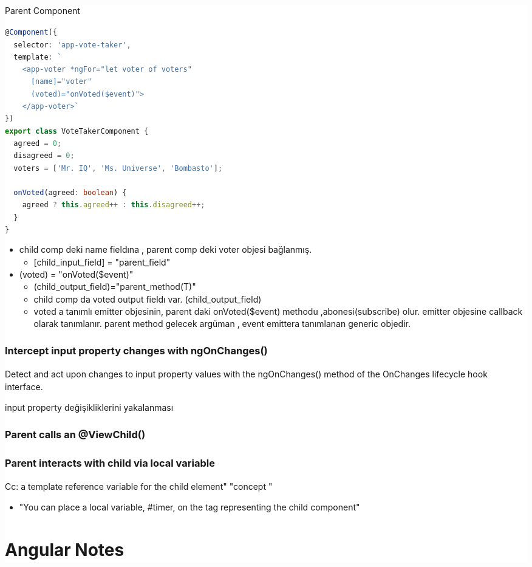 Parent Component
```typescript
@Component({
  selector: 'app-vote-taker',
  template: `
    <app-voter *ngFor="let voter of voters"
      [name]="voter"
      (voted)="onVoted($event)">
    </app-voter>`
})
export class VoteTakerComponent {
  agreed = 0;
  disagreed = 0;
  voters = ['Mr. IQ', 'Ms. Universe', 'Bombasto'];
 
  onVoted(agreed: boolean) {
    agreed ? this.agreed++ : this.disagreed++;
  }
}

```

- child comp deki name fieldına , parent comp deki voter objesi bağlanmış.
    - [child_input_field] = "parent_field"
- (voted)  = "onVoted($event)"
    - (child_output_field)="parent_method(T)"
    - child comp da voted output fieldı var. (child_output_field)
    - voted a tanımlı emitter objesinin, parent daki onVoted($event) methodu ,abonesi(subscribe) olur. emitter objesine callback olarak tanımlanır. parent method gelecek argüman , event emittera tanımlanan generic objedir.


###  Intercept input property changes with ngOnChanges() 
Detect and act upon changes to input property values with the ngOnChanges() method of the OnChanges lifecycle hook interface.  

input property değişikliklerini yakalanması

### Parent calls an @ViewChild()

### Parent interacts with child via local variable

Cc: a template reference variable for the child element"
"concept "

- "You can place a local variable, #timer, on the tag <countdown-timer> representing the child component"





# Angular Notes
